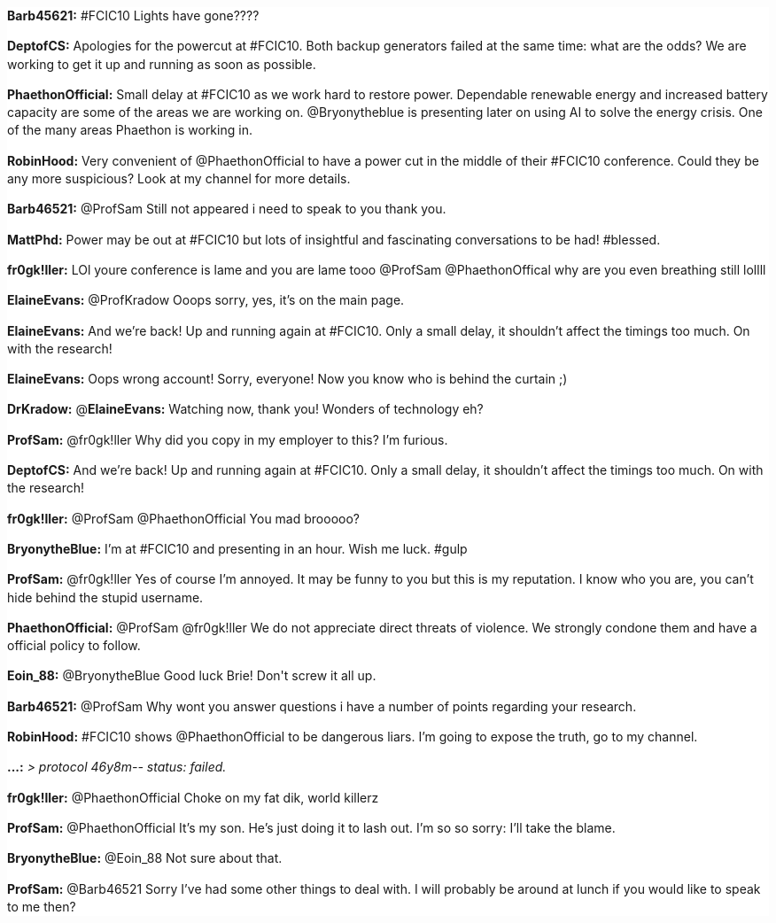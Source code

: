 **Barb45621:** #FCIC10 Lights have gone????

**DeptofCS:** Apologies for the powercut at #FCIC10. Both backup generators failed at the same time: what are the odds? We are working to get it up and running as soon as possible.

**PhaethonOfficial:** Small delay at #FCIC10 as we work hard to restore power. Dependable renewable energy and increased battery capacity are some of the areas we are working on. @Bryonytheblue is presenting later on using AI to solve the energy crisis. One of the many areas Phaethon is working in.

**RobinHood:** Very convenient of @PhaethonOfficial to have a power cut in the middle of their #FCIC10 conference. Could they be any more suspicious? Look at my channel for more details.

**Barb46521:** @ProfSam Still not appeared i need to speak to you thank you.

**MattPhd:** Power may be out at #FCIC10 but lots of insightful and fascinating conversations to be had! #blessed.

**fr0gk!ller:** LOl youre conference is lame and you are lame tooo @ProfSam @PhaethonOffical why are you even breathing still lollll

**ElaineEvans:** @ProfKradow Ooops sorry, yes, it’s on the main page.

**ElaineEvans:** And we’re back! Up and running again at #FCIC10. Only a small delay, it shouldn’t affect the timings too much. On with the research!

**ElaineEvans:** Oops wrong account! Sorry, everyone! Now you know who is behind the curtain ;)

**DrKradow:** @**ElaineEvans:** Watching now, thank you! Wonders of technology eh?

**ProfSam:** @fr0gk!ller Why did you copy in my employer to this? I’m furious.

**DeptofCS:** And we’re back! Up and running again at #FCIC10. Only a small delay, it shouldn’t affect the timings too much. On with the research!

**fr0gk!ller:** @ProfSam @PhaethonOfficial You mad brooooo?

**BryonytheBlue:** I’m at #FCIC10 and presenting in an hour. Wish me luck. #gulp

**ProfSam:** @fr0gk!ller Yes of course I’m annoyed. It may be funny to you but this is my reputation. I know who you are, you can’t hide behind the stupid username.

**PhaethonOfficial:** @ProfSam @fr0gk!ller We do not appreciate direct threats of violence. We strongly condone them and have a official policy to follow.

**Eoin_88:** @BryonytheBlue Good luck Brie! Don't screw it all up.

**Barb46521:** @ProfSam Why wont you answer questions i have a number of points regarding your research.

**RobinHood:** #FCIC10 shows @PhaethonOfficial to be dangerous liars. I’m going to expose the truth, go to my channel.

**...:** *> protocol 46y8m-- status: failed.*

**fr0gk!ller:** @PhaethonOfficial Choke on my fat dik, world killerz

**ProfSam:** @PhaethonOfficial It’s my son. He’s just doing it to lash out. I’m so so sorry: I’ll take the blame.

**BryonytheBlue:** @Eoin_88 Not sure about that.

**ProfSam:** @Barb46521 Sorry I’ve had some other things to deal with. I will probably be around at lunch if you would like to speak to me then?
